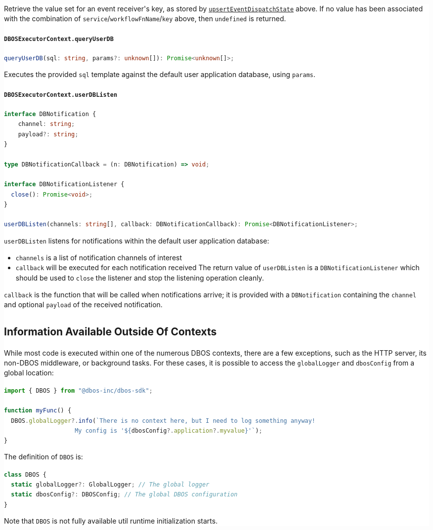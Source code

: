 Retrieve the value set for an event receiver's key, as stored by [`upsertEventDispatchState`](#dbosexecutorcontextupserteventdispatchstate) above.  If no value has been associated with the combination of `service`/`workflowFnName`/`key` above, then `undefined` is returned.

#### `DBOSExecutorContext.queryUserDB`
```typescript
queryUserDB(sql: string, params?: unknown[]): Promise<unknown[]>;
```

Executes the provided `sql` template against the default user application database, using `params`.

#### `DBOSExecutorContext.userDBListen`
```typescript
interface DBNotification {
    channel: string;
    payload?: string;
}

type DBNotificationCallback = (n: DBNotification) => void;

interface DBNotificationListener {
  close(): Promise<void>;
}

userDBListen(channels: string[], callback: DBNotificationCallback): Promise<DBNotificationListener>;
```

`userDBListen` listens for notifications within the default user application database:
* `channels` is a list of notification channels of interest
* `callback` will be executed for each notification received
The return value of `userDBListen` is a `DBNotificationListener` which should be used to `close` the listener and stop the listening operation cleanly.

`callback` is the function that will be called when notifications arrive; it is provided with a `DBNotification` containing the `channel` and optional `payload` of the received notification. 

## Information Available Outside Of Contexts

While most code is executed within one of the numerous DBOS contexts, there are a few exceptions, such as the HTTP server, its non-DBOS middleware, or background tasks.  For these cases, it is possible to access the `globalLogger` and `dbosConfig` from a global location:

```typescript
import { DBOS } from "@dbos-inc/dbos-sdk";

function myFunc() {
  DBOS.globalLogger?.info(`There is no context here, but I need to log something anyway!
                    My config is '${dbosConfig?.application?.myvalue}'`);
}
```

The definition of `DBOS` is:
```typescript
class DBOS {
  static globalLogger?: GlobalLogger; // The global logger
  static dbosConfig?: DBOSConfig; // The global DBOS configuration
}
```

Note that `DBOS` is not fully available util runtime initialization starts.
